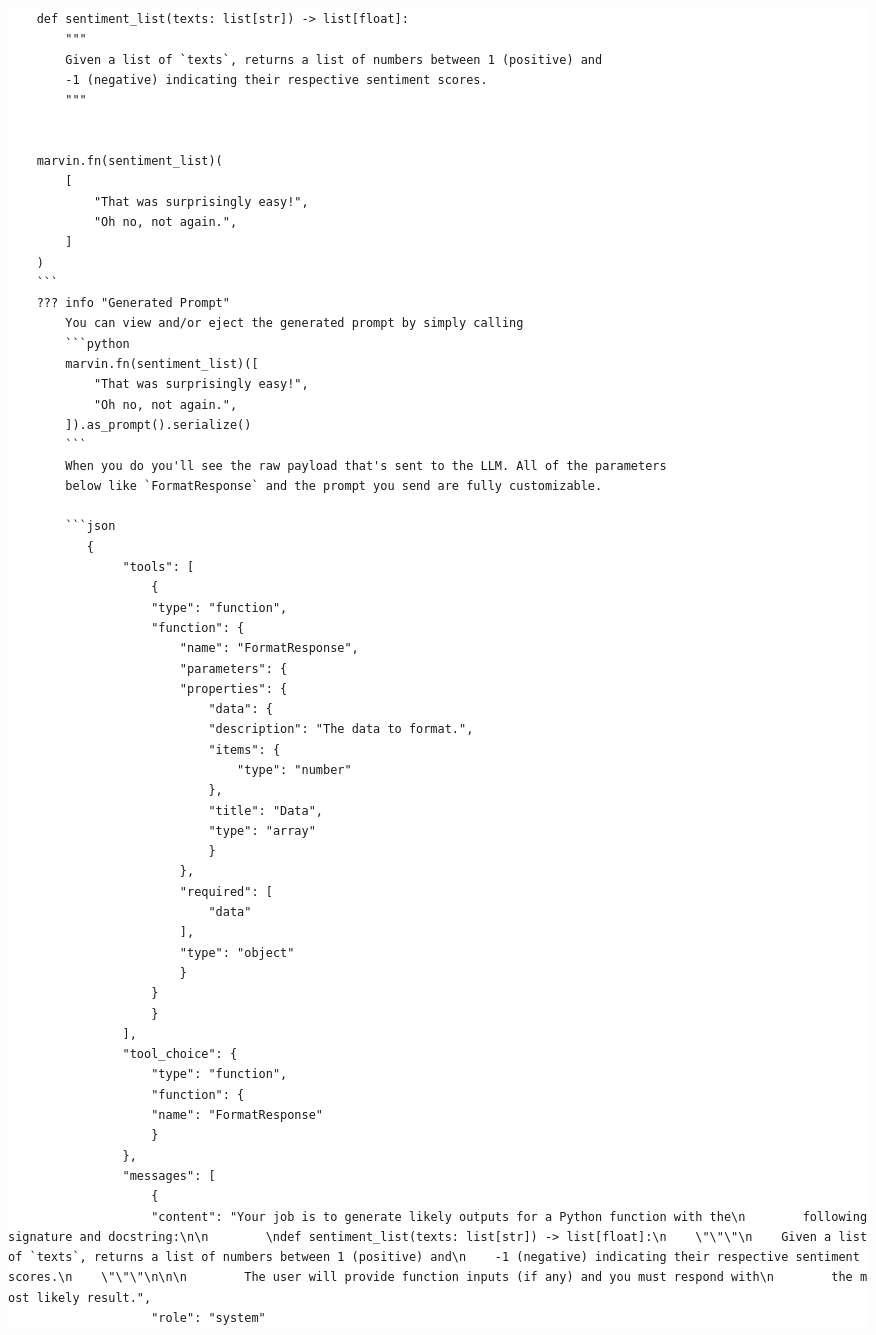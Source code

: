         def sentiment_list(texts: list[str]) -> list[float]:
            """
            Given a list of `texts`, returns a list of numbers between 1 (positive) and
            -1 (negative) indicating their respective sentiment scores.
            """


        marvin.fn(sentiment_list)(
            [
                "That was surprisingly easy!",
                "Oh no, not again.",
            ]
        )
        ```
        ??? info "Generated Prompt"
            You can view and/or eject the generated prompt by simply calling 
            ```python
            marvin.fn(sentiment_list)([
                "That was surprisingly easy!",
                "Oh no, not again.",
            ]).as_prompt().serialize()
            ```
            When you do you'll see the raw payload that's sent to the LLM. All of the parameters
            below like `FormatResponse` and the prompt you send are fully customizable. 

            ```json
               {
                    "tools": [
                        {
                        "type": "function",
                        "function": {
                            "name": "FormatResponse",
                            "parameters": {
                            "properties": {
                                "data": {
                                "description": "The data to format.",
                                "items": {
                                    "type": "number"
                                },
                                "title": "Data",
                                "type": "array"
                                }
                            },
                            "required": [
                                "data"
                            ],
                            "type": "object"
                            }
                        }
                        }
                    ],
                    "tool_choice": {
                        "type": "function",
                        "function": {
                        "name": "FormatResponse"
                        }
                    },
                    "messages": [
                        {
                        "content": "Your job is to generate likely outputs for a Python function with the\n        following signature and docstring:\n\n        \ndef sentiment_list(texts: list[str]) -> list[float]:\n    \"\"\"\n    Given a list of `texts`, returns a list of numbers between 1 (positive) and\n    -1 (negative) indicating their respective sentiment scores.\n    \"\"\"\n\n\n        The user will provide function inputs (if any) and you must respond with\n        the most likely result.",
                        "role": "system"